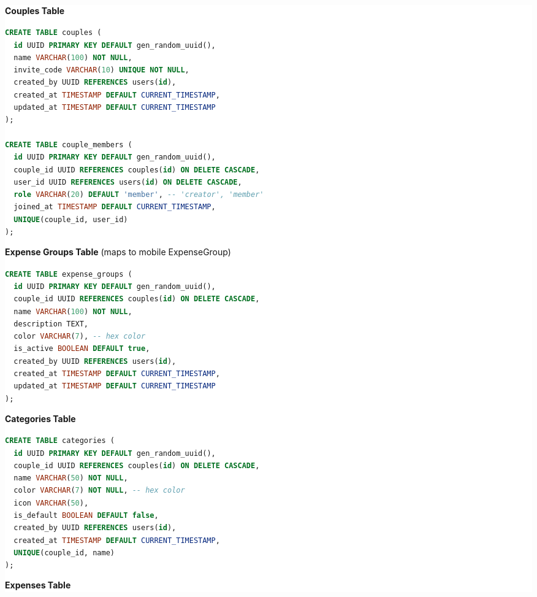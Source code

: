 **Couples Table**

```sql
CREATE TABLE couples (
  id UUID PRIMARY KEY DEFAULT gen_random_uuid(),
  name VARCHAR(100) NOT NULL,
  invite_code VARCHAR(10) UNIQUE NOT NULL,
  created_by UUID REFERENCES users(id),
  created_at TIMESTAMP DEFAULT CURRENT_TIMESTAMP,
  updated_at TIMESTAMP DEFAULT CURRENT_TIMESTAMP
);

CREATE TABLE couple_members (
  id UUID PRIMARY KEY DEFAULT gen_random_uuid(),
  couple_id UUID REFERENCES couples(id) ON DELETE CASCADE,
  user_id UUID REFERENCES users(id) ON DELETE CASCADE,
  role VARCHAR(20) DEFAULT 'member', -- 'creator', 'member'
  joined_at TIMESTAMP DEFAULT CURRENT_TIMESTAMP,
  UNIQUE(couple_id, user_id)
);
```

**Expense Groups Table** (maps to mobile ExpenseGroup)

```sql
CREATE TABLE expense_groups (
  id UUID PRIMARY KEY DEFAULT gen_random_uuid(),
  couple_id UUID REFERENCES couples(id) ON DELETE CASCADE,
  name VARCHAR(100) NOT NULL,
  description TEXT,
  color VARCHAR(7), -- hex color
  is_active BOOLEAN DEFAULT true,
  created_by UUID REFERENCES users(id),
  created_at TIMESTAMP DEFAULT CURRENT_TIMESTAMP,
  updated_at TIMESTAMP DEFAULT CURRENT_TIMESTAMP
);
```

**Categories Table**

```sql
CREATE TABLE categories (
  id UUID PRIMARY KEY DEFAULT gen_random_uuid(),
  couple_id UUID REFERENCES couples(id) ON DELETE CASCADE,
  name VARCHAR(50) NOT NULL,
  color VARCHAR(7) NOT NULL, -- hex color
  icon VARCHAR(50),
  is_default BOOLEAN DEFAULT false,
  created_by UUID REFERENCES users(id),
  created_at TIMESTAMP DEFAULT CURRENT_TIMESTAMP,
  UNIQUE(couple_id, name)
);
```

**Expenses Table**
